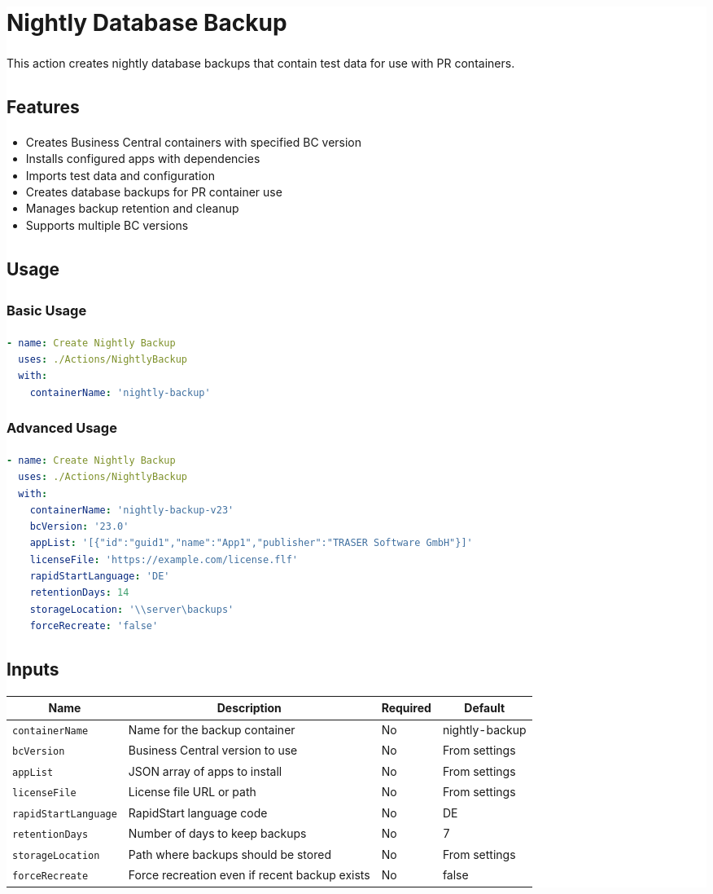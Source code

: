# Nightly Database Backup

This action creates nightly database backups that contain test data for use with PR containers.

## Features

- Creates Business Central containers with specified BC version
- Installs configured apps with dependencies
- Imports test data and configuration
- Creates database backups for PR container use
- Manages backup retention and cleanup
- Supports multiple BC versions

## Usage

### Basic Usage

```yaml
- name: Create Nightly Backup
  uses: ./Actions/NightlyBackup
  with:
    containerName: 'nightly-backup'
```

### Advanced Usage

```yaml
- name: Create Nightly Backup
  uses: ./Actions/NightlyBackup
  with:
    containerName: 'nightly-backup-v23'
    bcVersion: '23.0'
    appList: '[{"id":"guid1","name":"App1","publisher":"TRASER Software GmbH"}]'
    licenseFile: 'https://example.com/license.flf'
    rapidStartLanguage: 'DE'
    retentionDays: 14
    storageLocation: '\\server\backups'
    forceRecreate: 'false'
```

## Inputs

| Name | Description | Required | Default |
|------|-------------|----------|---------|
| `containerName` | Name for the backup container | No | nightly-backup |
| `bcVersion` | Business Central version to use | No | From settings |
| `appList` | JSON array of apps to install | No | From settings |
| `licenseFile` | License file URL or path | No | From settings |
| `rapidStartLanguage` | RapidStart language code | No | DE |
| `retentionDays` | Number of days to keep backups | No | 7 |
| `storageLocation` | Path where backups should be stored | No | From settings |
| `forceRecreate` | Force recreation even if recent backup exists | No | false |
